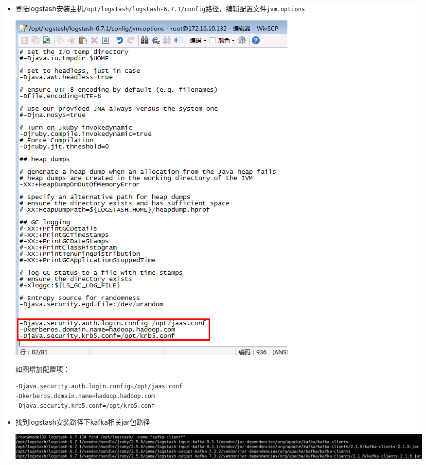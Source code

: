 
- 登陆logstash安装主机`/opt/logstash/logstash-6.7.1/config`路径，编辑配置文件`jvm.options`

  ![](assets/Logstash/markdown-img-paste-20200316162843721.png)

  如图增加配置项：
  ```
  -Djava.security.auth.login.config=/opt/jaas.conf
  -Dkerberos.domain.name=hadoop.hadoop.com
  -Djava.security.krb5.conf=/opt/krb5.conf
  ```

- 找到logstash安装路径下kafka相关jar包路径

  ![](assets/Logstash/markdown-img-paste-20200316163036434.png)
